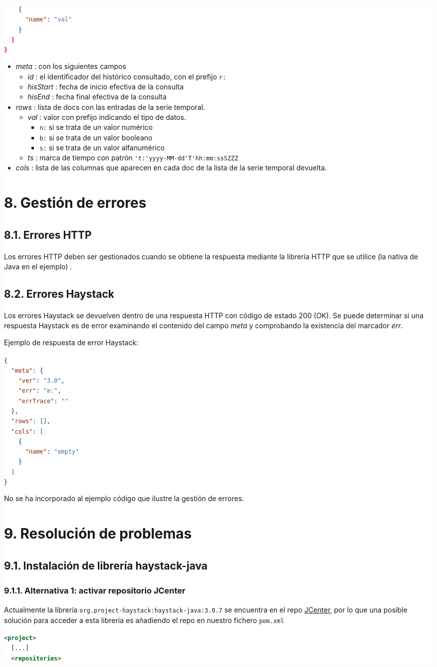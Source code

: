 ```json
    {
      "name": "val"
    }
  ]
}
```
* _meta_ : con los siguientes campos
  * _id_ : el identificador del histórico consultado, con el prefijo `r:`
  * _hisStart_ : fecha de inicio efectiva de la consulta
  * _hisEnd_ : fecha final efectiva de la consulta
* _rows_ : lista de docs con las entradas de la serie temporal.
  * _val_ : valor con prefijo indicando el tipo de datos.
    * `n:` si se trata de un valor numérico
    * `b:` si se trata de un valor booleano
    * `s:` si se trata de un valor alfanumérico
  * _ts_ : marca de tiempo con patrón `'t:'yyyy-MM-dd'T'hh:mm:ssSZZZ`
* _cols_ : lista de las columnas que aparecen en cada doc de la lista de la serie temporal devuelta.

# 8. Gestión de errores
## 8.1. Errores HTTP
Los errores HTTP deben ser gestionados cuando se obtiene la respuesta mediante la librería HTTP que se utilice (la nativa de Java en el ejemplo) .

## 8.2. Errores Haystack
Los errores Haystack se devuelven dentro de una respuesta HTTP con código de estado 200 (OK).
Se puede determinar si una respuesta Haystack es de error examinando el contenido del campo _meta_ y comprobando la existencia del marcador _err_.

Ejemplo de respuesta de error Haystack:
```json
{
  "meta": {
    "ver": "3.0",
    "err": "m:",
    "errTrace": ""
  },
  "rows": [],
  "cols": [
    {
      "name": "empty"
    }
  ]
}
```

No se ha incorporado al ejemplo código que ilustre la gestión de errores.


# 9. Resolución de problemas
## 9.1. Instalación de librería haystack-java
### 9.1.1. Alternativa 1: activar repositorio JCenter
Actualmente la librería `org.project-haystack:haystack-java:3.0.7` se encuentra en el repo [JCenter](https://jcenter.bintray.com/), por lo que una posible solución para acceder a esta librería es añadiendo el repo en nuestro fichero `pom.xml`
```xml
<project>
  [...]
  <repositories>
```